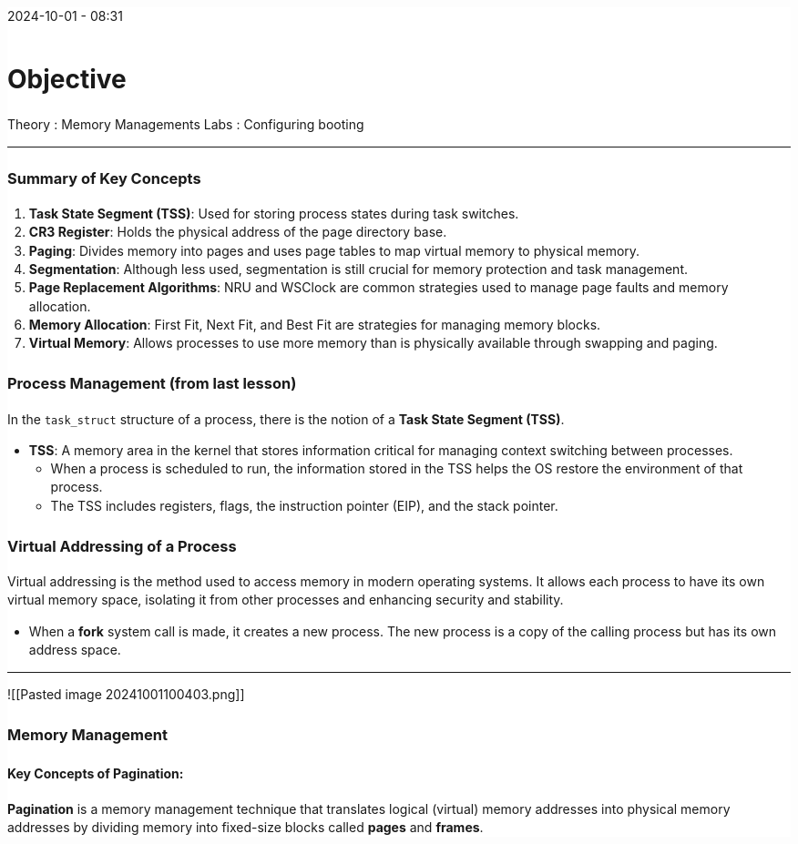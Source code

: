 
2024-10-01 - 08:31

# Objective
Theory : Memory Managements
Labs :  Configuring booting

---

### **Summary of Key Concepts**

1. **Task State Segment (TSS)**: Used for storing process states during task switches.
2. **CR3 Register**: Holds the physical address of the page directory base.
3. **Paging**: Divides memory into pages and uses page tables to map virtual memory to physical memory.
4. **Segmentation**: Although less used, segmentation is still crucial for memory protection and task management.
5. **Page Replacement Algorithms**: NRU and WSClock are common strategies used to manage page faults and memory allocation.
6. **Memory Allocation**: First Fit, Next Fit, and Best Fit are strategies for managing memory blocks.
7. **Virtual Memory**: Allows processes to use more memory than is physically available through swapping and paging.

### Process Management (from last lesson)

In the `task_struct` structure of a process, there is the notion of a **Task State Segment (TSS)**.

- **TSS**: A memory area in the kernel that stores information critical for managing context switching between processes.
    - When a process is scheduled to run, the information stored in the TSS helps the OS restore the environment of that process.
    - The TSS includes registers, flags, the instruction pointer (EIP), and the stack pointer.

### Virtual Addressing of a Process

Virtual addressing is the method used to access memory in modern operating systems. It allows each process to have its own virtual memory space, isolating it from other processes and enhancing security and stability.

- When a **fork** system call is made, it creates a new process. The new process is a copy of the calling process but has its own address space.

---

![[Pasted image 20241001100403.png]]

### Memory Management

#### **Key Concepts of Pagination**:

**Pagination** is a memory management technique that translates logical (virtual) memory addresses into physical memory addresses by dividing memory into fixed-size blocks called **pages** and **frames**.
